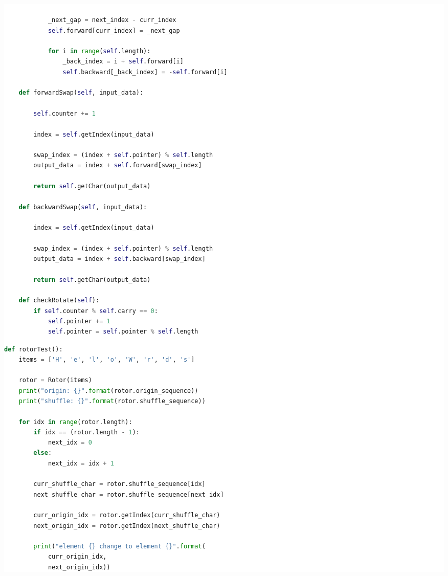 ```python

            _next_gap = next_index - curr_index
            self.forward[curr_index] = _next_gap

            for i in range(self.length):
                _back_index = i + self.forward[i]
                self.backward[_back_index] = -self.forward[i]

    def forwardSwap(self, input_data):

        self.counter += 1

        index = self.getIndex(input_data)

        swap_index = (index + self.pointer) % self.length
        output_data = index + self.forward[swap_index]

        return self.getChar(output_data)

    def backwardSwap(self, input_data):

        index = self.getIndex(input_data)

        swap_index = (index + self.pointer) % self.length
        output_data = index + self.backward[swap_index]

        return self.getChar(output_data)

    def checkRotate(self):
        if self.counter % self.carry == 0:
            self.pointer += 1
            self.pointer = self.pointer % self.length
```

```python
def rotorTest():
    items = ['H', 'e', 'l', 'o', 'W', 'r', 'd', 's']

    rotor = Rotor(items)
    print("origin: {}".format(rotor.origin_sequence))
    print("shuffle: {}".format(rotor.shuffle_sequence))

    for idx in range(rotor.length):
        if idx == (rotor.length - 1):
            next_idx = 0
        else:
            next_idx = idx + 1

        curr_shuffle_char = rotor.shuffle_sequence[idx]
        next_shuffle_char = rotor.shuffle_sequence[next_idx]

        curr_origin_idx = rotor.getIndex(curr_shuffle_char)
        next_origin_idx = rotor.getIndex(next_shuffle_char)

        print("element {} change to element {}".format(
            curr_origin_idx,
            next_origin_idx))
```
